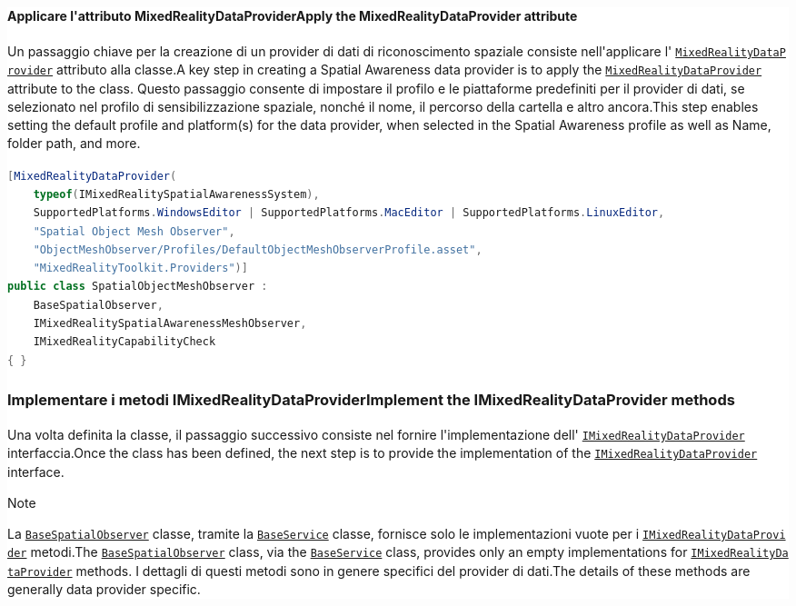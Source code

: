 #### <a name="apply-the-mixedrealitydataprovider-attribute"></a><span data-ttu-id="be30e-142">Applicare l'attributo MixedRealityDataProvider</span><span class="sxs-lookup"><span data-stu-id="be30e-142">Apply the MixedRealityDataProvider attribute</span></span>

<span data-ttu-id="be30e-143">Un passaggio chiave per la creazione di un provider di dati di riconoscimento spaziale consiste nell'applicare l' [`MixedRealityDataProvider`](xref:Microsoft.MixedReality.Toolkit.MixedRealityDataProviderAttribute) attributo alla classe.</span><span class="sxs-lookup"><span data-stu-id="be30e-143">A key step in creating a Spatial Awareness data provider is to apply the [`MixedRealityDataProvider`](xref:Microsoft.MixedReality.Toolkit.MixedRealityDataProviderAttribute) attribute to the class.</span></span> <span data-ttu-id="be30e-144">Questo passaggio consente di impostare il profilo e le piattaforme predefiniti per il provider di dati, se selezionato nel profilo di sensibilizzazione spaziale, nonché il nome, il percorso della cartella e altro ancora.</span><span class="sxs-lookup"><span data-stu-id="be30e-144">This step enables setting the default profile and platform(s) for the data provider, when selected in the Spatial Awareness profile as well as Name, folder path, and more.</span></span>

```c#
[MixedRealityDataProvider(
    typeof(IMixedRealitySpatialAwarenessSystem),
    SupportedPlatforms.WindowsEditor | SupportedPlatforms.MacEditor | SupportedPlatforms.LinuxEditor,
    "Spatial Object Mesh Observer",
    "ObjectMeshObserver/Profiles/DefaultObjectMeshObserverProfile.asset",
    "MixedRealityToolkit.Providers")]
public class SpatialObjectMeshObserver :
    BaseSpatialObserver,
    IMixedRealitySpatialAwarenessMeshObserver,
    IMixedRealityCapabilityCheck
{ }
```

### <a name="implement-the-imixedrealitydataprovider-methods"></a><span data-ttu-id="be30e-145">Implementare i metodi IMixedRealityDataProvider</span><span class="sxs-lookup"><span data-stu-id="be30e-145">Implement the IMixedRealityDataProvider methods</span></span>

<span data-ttu-id="be30e-146">Una volta definita la classe, il passaggio successivo consiste nel fornire l'implementazione dell' [`IMixedRealityDataProvider`](xref:Microsoft.MixedReality.Toolkit.IMixedRealityDataProvider) interfaccia.</span><span class="sxs-lookup"><span data-stu-id="be30e-146">Once the class has been defined, the next step is to provide the implementation of the [`IMixedRealityDataProvider`](xref:Microsoft.MixedReality.Toolkit.IMixedRealityDataProvider) interface.</span></span>

> [!NOTE]
> <span data-ttu-id="be30e-147">La [`BaseSpatialObserver`](xref:Microsoft.MixedReality.Toolkit.SpatialAwareness.BaseSpatialObserver) classe, tramite la [`BaseService`](xref:Microsoft.MixedReality.Toolkit.BaseService) classe, fornisce solo le implementazioni vuote per i [`IMixedRealityDataProvider`](xref:Microsoft.MixedReality.Toolkit.IMixedRealityDataProvider) metodi.</span><span class="sxs-lookup"><span data-stu-id="be30e-147">The [`BaseSpatialObserver`](xref:Microsoft.MixedReality.Toolkit.SpatialAwareness.BaseSpatialObserver) class, via the [`BaseService`](xref:Microsoft.MixedReality.Toolkit.BaseService) class, provides only an empty implementations for [`IMixedRealityDataProvider`](xref:Microsoft.MixedReality.Toolkit.IMixedRealityDataProvider) methods.</span></span> <span data-ttu-id="be30e-148">I dettagli di questi metodi sono in genere specifici del provider di dati.</span><span class="sxs-lookup"><span data-stu-id="be30e-148">The details of these methods are generally data provider specific.</span></span>
